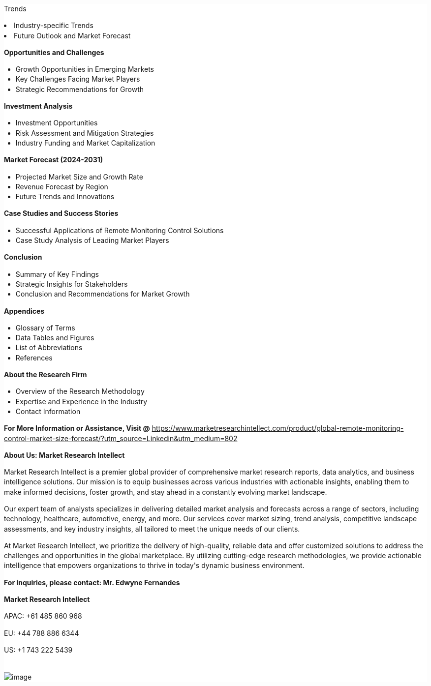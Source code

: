 Trends</li><li>Industry-specific Trends</li><li>Future Outlook and Market Forecast</li></ul><p><strong>Opportunities and Challenges</strong></p><ul><li>Growth Opportunities in Emerging Markets</li><li>Key Challenges Facing Market Players</li><li>Strategic Recommendations for Growth</li></ul><p><strong>Investment Analysis</strong></p><ul><li>Investment Opportunities</li><li>Risk Assessment and Mitigation Strategies</li><li>Industry Funding and Market Capitalization</li></ul><p><strong>Market Forecast (2024-2031)</strong></p><ul><li>Projected Market Size and Growth Rate</li><li>Revenue Forecast by Region</li><li>Future Trends and Innovations</li></ul><p><strong>Case Studies and Success Stories</strong></p><ul><li>Successful Applications of Remote Monitoring Control Solutions</li><li>Case Study Analysis of Leading Market Players</li></ul><p><strong>Conclusion</strong></p><ul><li>Summary of Key Findings</li><li>Strategic Insights for Stakeholders</li><li>Conclusion and Recommendations for Market Growth</li></ul><p><strong>Appendices</strong></p><ul><li>Glossary of Terms</li><li>Data Tables and Figures</li><li>List of Abbreviations</li><li>References</li></ul><p><strong>About the Research Firm</strong></p><ul><li>Overview of the Research Methodology</li><li>Expertise and Experience in the Industry</li><li>Contact Information</li></ul></div><div class="article-main__content" data-test-id="publishing-text-block"><p><span class="font-[700]"><strong>For More Information or Assistance, Visit @</strong>&nbsp;<a href="https://www.marketresearchintellect.com/product/global-remote-monitoring-control-market-size-forecast/?utm_source=Linkedin&utm_medium=802">https://www.marketresearchintellect.com/product/global-remote-monitoring-control-market-size-forecast/?utm_source=Linkedin&utm_medium=802</a></span></p><p><strong>About Us: Market Research Intellect</strong></p><p>Market Research Intellect is a premier global provider of comprehensive market research reports, data analytics, and business intelligence solutions. Our mission is to equip businesses across various industries with actionable insights, enabling them to make informed decisions, foster growth, and stay ahead in a constantly evolving market landscape.</p><p>Our expert team of analysts specializes in delivering detailed market analysis and forecasts across a range of sectors, including technology, healthcare, automotive, energy, and more. Our services cover market sizing, trend analysis, competitive landscape assessments, and key industry insights, all tailored to meet the unique needs of our clients.</p><p>At Market Research Intellect, we prioritize the delivery of high-quality, reliable data and offer customized solutions to address the challenges and opportunities in the global marketplace. By utilizing cutting-edge research methodologies, we provide actionable intelligence that empowers organizations to thrive in today's dynamic business environment.</p><p><strong>For inquiries, please contact: Mr. Edwyne Fernandes</strong></p><p><strong>Market Research Intellect</strong></p><p>APAC: +61 485 860 968</p><p>EU: +44 788 886 6344</p><p>US: +1 743 222 5439</p></div><div class="article-main__content" data-test-id="publishing-text-block">&nbsp;</div>
![image](https://github.com/user-attachments/assets/76d61863-bfe3-4b89-82fd-0fc5079f9b01)
